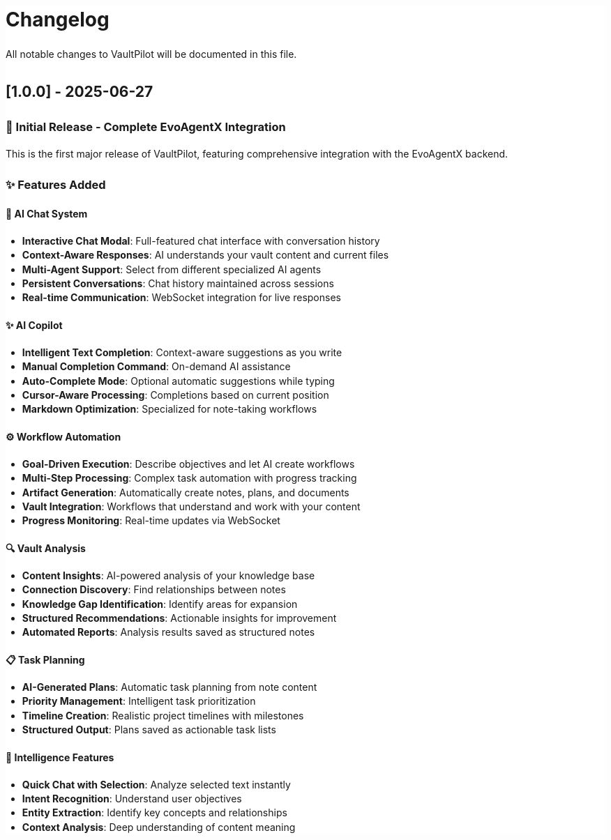 # Changelog

All notable changes to VaultPilot will be documented in this file.

## [1.0.0] - 2025-06-27

### 🎉 Initial Release - Complete EvoAgentX Integration

This is the first major release of VaultPilot, featuring comprehensive integration with the EvoAgentX backend.

### ✨ Features Added

#### 🤖 AI Chat System
- **Interactive Chat Modal**: Full-featured chat interface with conversation history
- **Context-Aware Responses**: AI understands your vault content and current files
- **Multi-Agent Support**: Select from different specialized AI agents
- **Persistent Conversations**: Chat history maintained across sessions
- **Real-time Communication**: WebSocket integration for live responses

#### ✨ AI Copilot
- **Intelligent Text Completion**: Context-aware suggestions as you write
- **Manual Completion Command**: On-demand AI assistance
- **Auto-Complete Mode**: Optional automatic suggestions while typing
- **Cursor-Aware Processing**: Completions based on current position
- **Markdown Optimization**: Specialized for note-taking workflows

#### ⚙️ Workflow Automation
- **Goal-Driven Execution**: Describe objectives and let AI create workflows
- **Multi-Step Processing**: Complex task automation with progress tracking
- **Artifact Generation**: Automatically create notes, plans, and documents
- **Vault Integration**: Workflows that understand and work with your content
- **Progress Monitoring**: Real-time updates via WebSocket

#### 🔍 Vault Analysis
- **Content Insights**: AI-powered analysis of your knowledge base
- **Connection Discovery**: Find relationships between notes
- **Knowledge Gap Identification**: Identify areas for expansion
- **Structured Recommendations**: Actionable insights for improvement
- **Automated Reports**: Analysis results saved as structured notes

#### 📋 Task Planning
- **AI-Generated Plans**: Automatic task planning from note content
- **Priority Management**: Intelligent task prioritization
- **Timeline Creation**: Realistic project timelines with milestones
- **Structured Output**: Plans saved as actionable task lists

#### 🧠 Intelligence Features
- **Quick Chat with Selection**: Analyze selected text instantly
- **Intent Recognition**: Understand user objectives
- **Entity Extraction**: Identify key concepts and relationships
- **Context Analysis**: Deep understanding of content meaning
